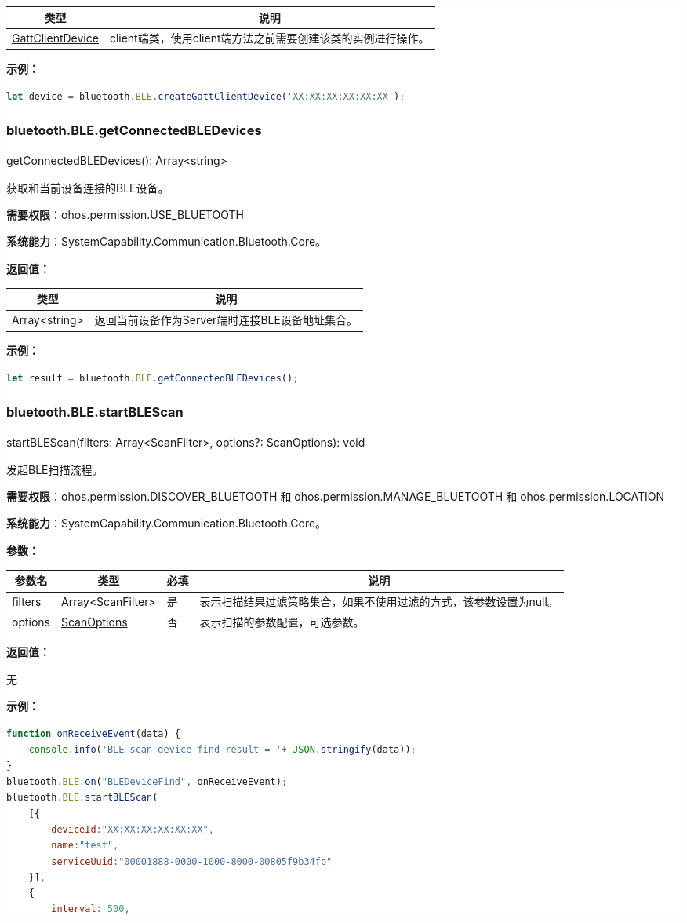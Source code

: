 | 类型                                    | 说明                                   |
| ------------------------------------- | ------------------------------------ |
| [GattClientDevice](#gattclientdevice) | client端类，使用client端方法之前需要创建该类的实例进行操作。 |

**示例：**

```js
let device = bluetooth.BLE.createGattClientDevice('XX:XX:XX:XX:XX:XX');
```


### bluetooth.BLE.getConnectedBLEDevices

getConnectedBLEDevices(): Array&lt;string&gt;

获取和当前设备连接的BLE设备。

**需要权限**：ohos.permission.USE_BLUETOOTH

**系统能力**：SystemCapability.Communication.Bluetooth.Core。

**返回值：**

| 类型                  | 说明                  |
| ------------------- | ------------------- |
| Array&lt;string&gt; | 返回当前设备作为Server端时连接BLE设备地址集合。 |

**示例：**

```js
let result = bluetooth.BLE.getConnectedBLEDevices();
```


### bluetooth.BLE.startBLEScan

startBLEScan(filters: Array&lt;ScanFilter&gt;, options?: ScanOptions): void

发起BLE扫描流程。

**需要权限**：ohos.permission.DISCOVER_BLUETOOTH 和 ohos.permission.MANAGE_BLUETOOTH 和 ohos.permission.LOCATION

**系统能力**：SystemCapability.Communication.Bluetooth.Core。

**参数：**

| 参数名     | 类型                                     | 必填   | 说明                                  |
| ------- | -------------------------------------- | ---- | ----------------------------------- |
| filters | Array&lt;[ScanFilter](#scanfilter)&gt; | 是    | 表示扫描结果过滤策略集合，如果不使用过滤的方式，该参数设置为null。 |
| options | [ScanOptions](#scanoptions)            | 否    | 表示扫描的参数配置，可选参数。                     |

**返回值：**

无

**示例：**

```js
function onReceiveEvent(data) {
    console.info('BLE scan device find result = '+ JSON.stringify(data));
}
bluetooth.BLE.on("BLEDeviceFind", onReceiveEvent);
bluetooth.BLE.startBLEScan(
    [{
        deviceId:"XX:XX:XX:XX:XX:XX",
        name:"test",
        serviceUuid:"00001888-0000-1000-8000-00805f9b34fb"
    }],
    {
        interval: 500,
```